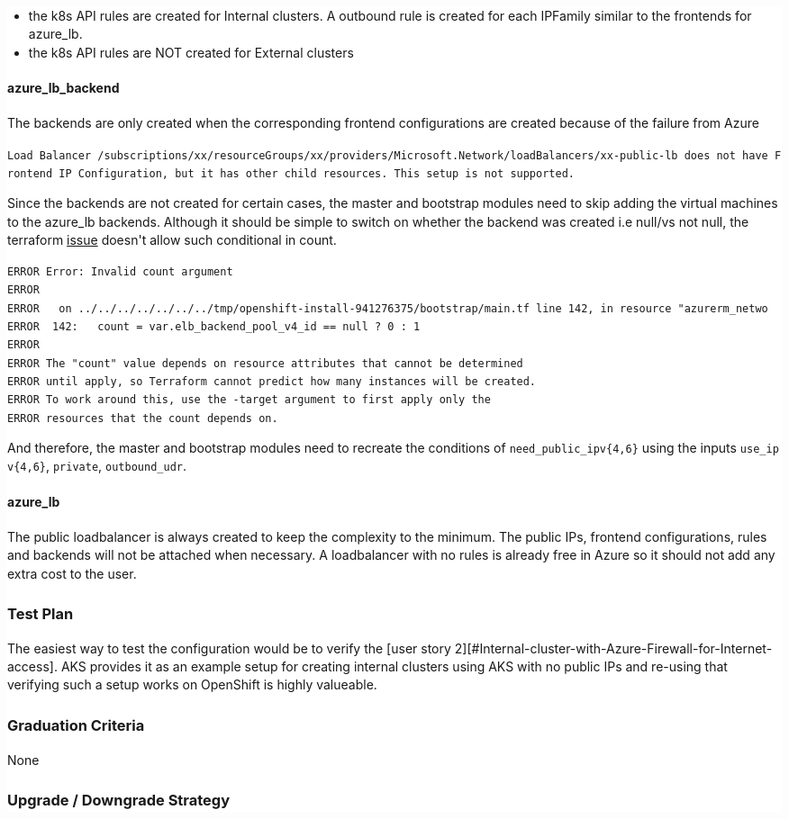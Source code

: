 - the k8s API rules are created for Internal clusters. A outbound rule is created for each IPFamily similar to the frontends for azure_lb.
- the k8s API rules are NOT created for External clusters

#### azure_lb_backend

The backends are only created when the corresponding frontend configurations are created because of the failure from Azure

```console
Load Balancer /subscriptions/xx/resourceGroups/xx/providers/Microsoft.Network/loadBalancers/xx-public-lb does not have Frontend IP Configuration, but it has other child resources. This setup is not supported.
```

Since the backends are not created for certain cases, the master and bootstrap modules need to skip adding the virtual machines to the azure_lb backends. Although it should be simple to switch on whether the backend was created i.e null/vs not null, the terraform [issue](https://github.com/hashicorp/terraform/issues/12570) doesn't allow such conditional in count.

```console
ERROR Error: Invalid count argument
ERROR
ERROR   on ../../../../../../../tmp/openshift-install-941276375/bootstrap/main.tf line 142, in resource "azurerm_netwo
ERROR  142:   count = var.elb_backend_pool_v4_id == null ? 0 : 1
ERROR
ERROR The "count" value depends on resource attributes that cannot be determined
ERROR until apply, so Terraform cannot predict how many instances will be created.
ERROR To work around this, use the -target argument to first apply only the
ERROR resources that the count depends on.
```

And therefore, the master and bootstrap modules need to recreate the conditions of `need_public_ipv{4,6}` using the inputs `use_ipv{4,6}`, `private`, `outbound_udr`.

#### azure_lb

The public loadbalancer is always created to keep the complexity to the minimum. The public IPs, frontend configurations, rules and backends will not be attached when necessary. A loadbalancer with no rules is already free in Azure so it should not add any extra cost to the user.

### Test Plan

The easiest way to test the configuration would be to verify the [user story 2][#Internal-cluster-with-Azure-Firewall-for-Internet-access]. AKS provides it as an example setup for creating internal clusters using AKS with no public IPs and re-using that verifying such a setup works on OpenShift is highly valueable.

### Graduation Criteria

None

### Upgrade / Downgrade Strategy
